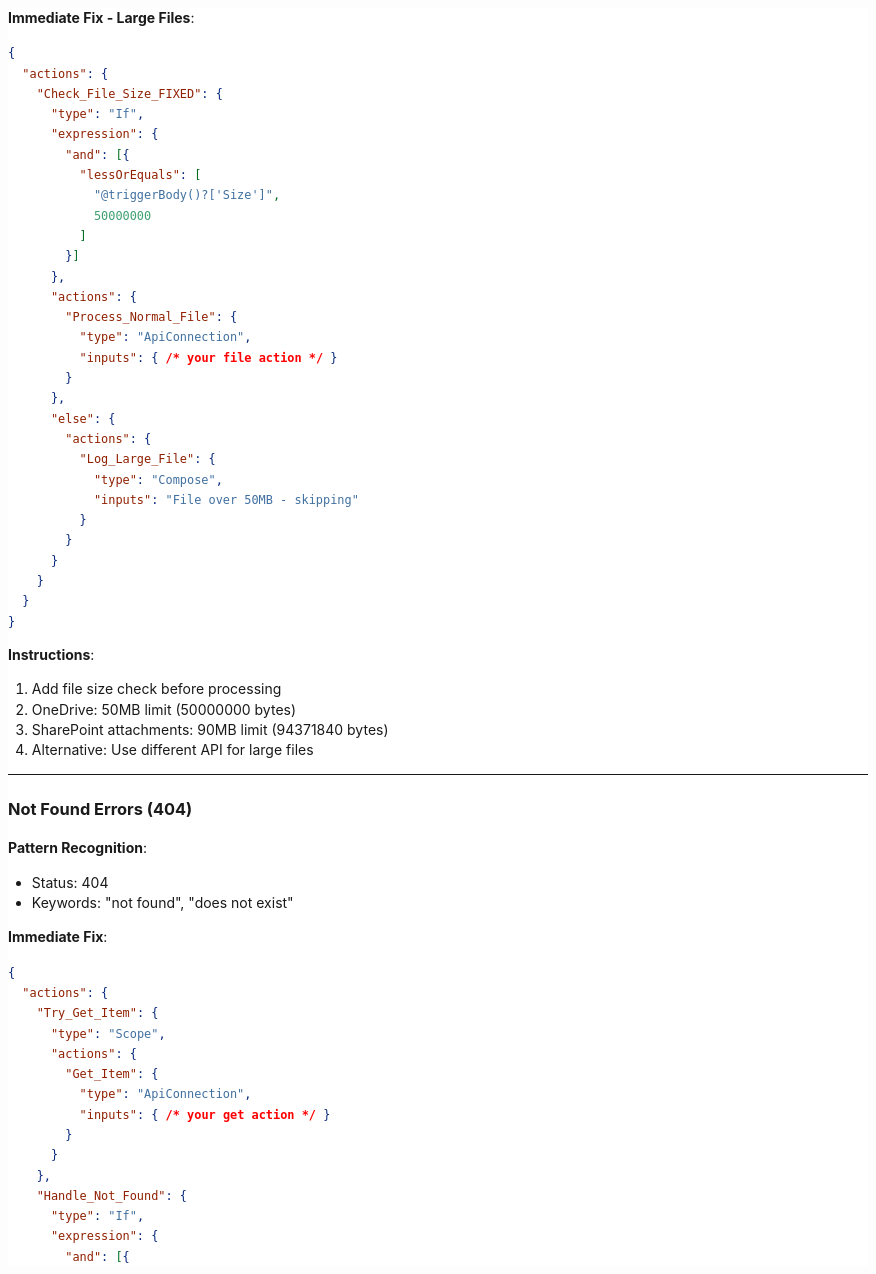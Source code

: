 **Immediate Fix - Large Files**:

```json
{
  "actions": {
    "Check_File_Size_FIXED": {
      "type": "If",
      "expression": {
        "and": [{
          "lessOrEquals": [
            "@triggerBody()?['Size']",
            50000000
          ]
        }]
      },
      "actions": {
        "Process_Normal_File": {
          "type": "ApiConnection",
          "inputs": { /* your file action */ }
        }
      },
      "else": {
        "actions": {
          "Log_Large_File": {
            "type": "Compose",
            "inputs": "File over 50MB - skipping"
          }
        }
      }
    }
  }
}
```

**Instructions**:
1. Add file size check before processing
2. OneDrive: 50MB limit (50000000 bytes)
3. SharePoint attachments: 90MB limit (94371840 bytes)
4. Alternative: Use different API for large files

---

### Not Found Errors (404)

**Pattern Recognition**:
- Status: 404
- Keywords: "not found", "does not exist"

**Immediate Fix**:

```json
{
  "actions": {
    "Try_Get_Item": {
      "type": "Scope",
      "actions": {
        "Get_Item": {
          "type": "ApiConnection",
          "inputs": { /* your get action */ }
        }
      }
    },
    "Handle_Not_Found": {
      "type": "If",
      "expression": {
        "and": [{
```